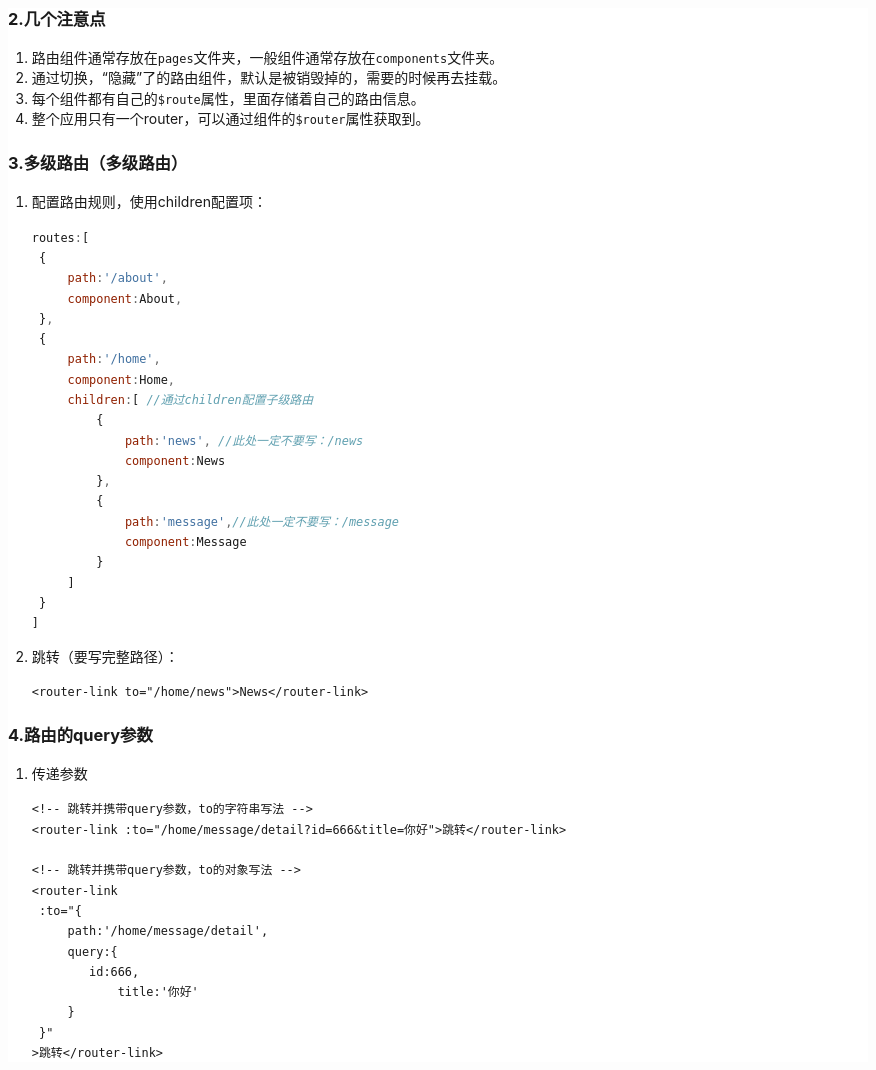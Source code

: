 ### 2.几个注意点

1. 路由组件通常存放在```pages```文件夹，一般组件通常存放在```components```文件夹。
2. 通过切换，“隐藏”了的路由组件，默认是被销毁掉的，需要的时候再去挂载。
3. 每个组件都有自己的```$route```属性，里面存储着自己的路由信息。
4. 整个应用只有一个router，可以通过组件的```$router```属性获取到。

### 3.多级路由（多级路由）

1. 配置路由规则，使用children配置项：

   ```js
   routes:[
   	{
   		path:'/about',
   		component:About,
   	},
   	{
   		path:'/home',
   		component:Home,
   		children:[ //通过children配置子级路由
   			{
   				path:'news', //此处一定不要写：/news
   				component:News
   			},
   			{
   				path:'message',//此处一定不要写：/message
   				component:Message
   			}
   		]
   	}
   ]
   ```

2. 跳转（要写完整路径）：

   ```vue
   <router-link to="/home/news">News</router-link>
   ```

### 4.路由的query参数

1. 传递参数

   ```vue
   <!-- 跳转并携带query参数，to的字符串写法 -->
   <router-link :to="/home/message/detail?id=666&title=你好">跳转</router-link>
   				
   <!-- 跳转并携带query参数，to的对象写法 -->
   <router-link 
   	:to="{
   		path:'/home/message/detail',
   		query:{
   		   id:666,
               title:'你好'
   		}
   	}"
   >跳转</router-link>
   ```
